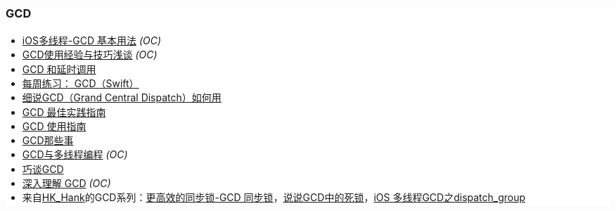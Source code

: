 ### GCD
- [iOS多线程-GCD 基本用法][153] *(OC)*
- [GCD使用经验与技巧浅谈][154] *(OC)*
- [GCD 和延时调用][155]
- [每周练习： GCD（Swift）][156]
- [细说GCD（Grand Central Dispatch）如何用][157]
- [GCD 最佳实践指南][158]
- [GCD 使用指南][159]
- [GCD那些事][160]
- [GCD与多线程编程][161] *(OC)*
- [巧谈GCD][162]
- [深入理解 GCD][163] *(OC)*
- 来自[HK\_Hank][164]的GCD系列：[更高效的同步锁-GCD 同步锁][165]，[说说GCD中的死锁][166]，[iOS 多线程GCD之dispatch\_group][167]

[1]:	http://nshipster.cn/uikeycommand/
[2]:	http://www.cnblogs.com/maomishen/p/4933617.html
[3]:	http://www.cnblogs.com/CocoonJin/p/4959877.html "iOS 定位服务、通讯录、日历、提醒事项、照片、蓝牙共享、麦克风、相机等授权检测"
[4]:	http://www.cnblogs.com/azuo/p/5090718.html "ios开发--应用设置及用户默认设置【1、bundle的运用】"
[5]:	http://www.cnblogs.com/azuo/p/5098544.html "ios开发--应用设置及用户默认设置【2、读取应用中的设置】"
[6]:	http://www.cnblogs.com/kenshincui/p/4220402.html "iOS开发系列--通讯录、蓝牙、内购、GameCenter、iCloud、Passbook系统服务开发汇总"
[7]:	http://swift.gg/2016/04/29/quick-look-framework/ "使用 Quick Look Framework 快速预览文档"
[8]:	http://geeklu.com/2016/03/ios-voiceover-programming-guide/ "iOS VoiceOver Programming Guide"
[9]:	http://simcai.com/2016/04/17/2016-04-17-18-34-46/ "iOS通讯录读取 -- AddressBook framework&Contacts Framework 使用总结"
[10]:	http://dzpqzb.com/2015/11/19/bitcode-open.html
[11]:	http://www.cocoachina.com/swift/20160714/17033.html
[12]:	http://www.cnblogs.com/jinfengboy/p/5811357.html "Handoff使用指南 - 理论篇"
[13]:	http://geeklu.com/2015/04/handoff-between-native-app-and-web-browser/ "Handoff Between iOS App & Website"
[14]:	http://www.cnblogs.com/silence-cnblogs/p/6397148.html "iOS Touch ID 身份认证"
[15]:	http://www.cnblogs.com/qingche/p/5099333.html "iOS- Swift:指触即开，如何集成Touch ID指纹识别功能"
[16]:	http://www.jianshu.com/p/9f678e0bdf9b "iOS手机摄像头测心率"
[17]:	http://www.jianshu.com/p/c33f4c96074e "iOS编译FFmpeg、kxmovie实现视频播放"
[18]:	http://www.jianshu.com/p/3618a9116660 "浅谈iOS视频播放的N种解决方案"
[19]:	https://eliyar.biz/iOS_DLNA_with_local_image_and_video/ "iOS 实现基于 DLNA 的本机图片，视频投屏"
[20]:	http://www.jianshu.com/p/ddb640ac4fec "【iOS开发】关于视频直播技术，你想要知道的都在这里了（一）采集"
[21]:	http://www.jianshu.com/p/b69bd12ada07 "【iOS开发】关于视频直播技术，你想要知道的都在这里了（二）处理"
[22]:	http://www.jianshu.com/p/b61cd0bc2abe "【移动开发】关于视频直播技术，你想要知道的都在这里了（三）编码和封装"
[23]:	http://www.jianshu.com/p/aefacc2cf039 "iOS视频处理之---视频截取及添加背景音乐"
[24]:	http://www.jianshu.com/p/93ce1748ea57 "iOS音频篇：AVPlayer的缓存实现"
[25]:	http://www.jianshu.com/p/4f586d63a532 "正儿八经学iOS系列 - AVPlayer实现流音频边播边存"
[26]:	http://www.cnblogs.com/hxwj/p/5230827.html "AVPlayerViewController视频播放器"
[27]:	http://www.jianshu.com/p/e70a184d1f32 "关于iOS中简单实现调用系统相机及相册功能"
[28]:	http://ios.jobbole.com/85069/
[29]:	http://kayosite.com/ios-development-and-detail-of-photo-framework.html "iOS 开发之照片框架详解"
[30]:	http://kayosite.com/ios-development-and-detail-of-photo-framework-part-two.html "iOS 开发之照片框架详解之二 —— PhotoKit 详解（上）"
[31]:	http://kayosite.com/ios-development-and-detail-of-photo-framework-part-three.html "iOS 开发之照片框架详解之二 —— PhotoKit 详解（下）"
[32]:	http://www.jianshu.com/p/535bfe3c328f "iOS- 自定义相册(封装) | 干货"
[33]:	http://www.jianshu.com/p/61ca3a917fe5 "iOS人脸识别、自定义相机、图像扫描、系统自带二维码识别"
[34]:	http://www.jianshu.com/p/1ce16ceb4ac1 "写一个iOS中可以方便实现自定义相机(QQ,微信录小视频...)的CameraView"
[35]:	http://www.cnblogs.com/Phelthas/p/5215230.html "用AVFoundation自定义相机拍照"
[36]:	http://www.cnblogs.com/GGBigBong/p/5340134.html "Swift 二维码扫描 简单实现"
[37]:	http://www.cnblogs.com/xiaotian666/p/5802641.html "ios-深度解析二维码的生成与使用"
[38]:	http://www.cocoachina.com/ios/20170124/18613.html
[39]:	http://c0ming.me/qr-code-scan/
[40]:	http://blog.yourtion.com/custom-cifilter-qrcode-generator.html
[41]:	http://www.devashen.com/blog/2016/01/14/localized01/ "iOS 多语言版本的开发（一）"
[42]:	http://www.devashen.com/blog/2016/01/15/localized02/ "iOS 多语言版本的开发（二）"
[43]:	http://www.devashen.com/blog/2016/01/18/localized03/ "iOS 多语言版本的开发（三）"
[44]:	http://segmentfault.com/a/1190000004182437 "iOS 本地化入门教程"
[45]:	http://www.jianshu.com/p/a3a70f0398c4 "iOS 设置APP的名称（浅述APP版本国际化与本地化）"
[46]:	http://www.cnblogs.com/jgCho/p/4958215.html "iOS 应用程序内部国际化，不跟随系统语言"
[47]:	http://mokai.github.io/2015/10/iOS%E5%9B%BD%E9%99%85%E5%8C%96/ "iOS国际化"
[48]:	http://www.jianshu.com/p/88c1b65e3ddb
[49]:	http://swift.gg/2016/03/15/push-notification-ios/ "Swift 通知推送新手指南"
[50]:	http://www.cnblogs.com/wolfhous/p/5135711.html "IOS中程序如何进行推送消息(本地推送,远程推送)"
[51]:	http://segmentfault.com/a/1190000004295616 "iOS  本地通知那些事"
[52]:	http://www.jianshu.com/p/4b947569a548 "iOS推送之远程推送（iOS Notification Of Remote Notification）"
[53]:	http://www.cnblogs.com/congli0220/p/5085540.html "iOS-----推送机制"
[54]:	http://www.goofyy.com/blog/ios%E8%BF%9C%E7%A8%8B%E6%8E%A8%E9%80%81/ "IOS远程推送"
[55]:	http://hechen.info/2015/07/30/iOS-Push-Notification/
[56]:	http://blog.csdn.net/openglnewbee/article/details/44807191 "ios8新特性：pushkit实战总结（voip开发者必读）"
[57]:	http://www.jianshu.com/p/ace1b422bad4 "国内 90%以上的 iOS 开发者，对 APNs 的认识都是错的"
[58]:	http://lemtter.com/2016/05/11/%E8%BF%9C%E7%A8%8B%E9%80%9A%E7%9F%A5%E6%8E%A8%E9%80%81%E6%95%99%E7%A8%8B/ "远程通知推送教程"
[59]:	http://www.jianshu.com/p/e9c313df746f "iOS 推送全解析，你不可不知的所有 Tips！"
[60]:	http://www.cnblogs.com/wws19125/p/5191218.html "iOS CoreData 开发之数据模型关系"
[61]:	http://www.jianshu.com/p/37ab8f336f76
[62]:	http://www.cnblogs.com/jerehedu/p/4930593.html "IOS 沙盒与清除缓存"
[63]:	http://swiftcafe.io/2015/11/14/uidocument/
[64]:	http://www.cnblogs.com/allencelee/p/4975622.html "iOS中几种数据持久化方案"
[65]:	http://www.cnblogs.com/huangjianwu/p/4989573.html "iOS 数据持久化（扩展知识：模糊背景效果和密码保护功能）"
[66]:	http://www.cnblogs.com/silence-wzx/p/5140952.html "【IOS学习基础】文件相关"
[67]:	http://www.cnblogs.com/wujy/p/5188302.html "iOS底层基础知识-文件目录结构"
[68]:	http://www.hangge.com/blog/cache/detail_888.html
[69]:	http://www.cnblogs.com/bolin-123/p/5309217.html "iOS --SQL的增加、删除、查找、修改"
[70]:	http://www.jianshu.com/p/10a26d01dc84 "理一下iOS本地持久化储存(侧重数据库SQLite)"
[71]:	http://nshipster.cn/cloudkit/
[72]:	http://swiftcafe.io/2015/11/13/cafe-time-cloudkit/
[73]:	http://tips.producter.io/shi-yong-cloudkit-zuo-wei-kua-ping-tai-shu-ju-ku/
[74]:	http://www.jianshu.com/p/a3eeae99e902 "iOS本地数据存取，看这里就够了"
[75]:	http://www.cnblogs.com/gfxxbk/p/5515446.html "SQLite和CoreData数据库的比较"

[76]:	http://www.cocoachina.com/ios/20160714/17043.html
[77]:	http://ios.jobbole.com/87290/ "《认识CoreData-初识CoreData》"
[78]:	http://ios.jobbole.com/87292/ "《认识CoreData-使用进阶》"
[79]:	http://ios.jobbole.com/87291/ "《认识CoreData-基础使用》"
[80]:	http://ios.jobbole.com/87293/ "《认识CoreData-高级用法》"
[81]:	http://ios.jobbole.com/87294/ "《认识CoreData-多线程》"
[82]:	http://ios.jobbole.com/87269/ "《认识CoreData-MagicalRecord》"
[83]:	http://xiangwangfeng.com/2017/01/20/%E6%89%93%E9%80%A0%E9%AB%98%E5%8F%AF%E6%8B%93%E5%B1%95%E7%9A%84-iOS-KeyValueStore/ "打造高可拓展的 iOS KeyValueStore"
[84]:	http://swift.gg/2017/01/09/fmdb-sqlite-database/ "在 iOS 的 SQLite 数据库中应用 FMDB 库"
[85]:	http://www.jianshu.com/p/f8224779ca63 "App定位和地图的那些坑"
[86]:	https://segmentfault.com/a/1190000005997504 "IOS开发之MapKit框架的使用"
[91]:	http://www.jianshu.com/p/9a131a3f8f49 "「iOS开发」GPS纠偏/地图获得GCJ-02坐标"
[92]:	http://swift.gg/2017/02/13/requesting-permissions-core-location-tutorial/ "请求定位权限"
[93]:	http://swift.gg/2017/01/20/mapkit-beginner-guide/ "MapKit 使用介绍：大头针和图形渲染"
[94]:	http://www.cnblogs.com/theDesertIslandOutOfTheWorld/p/5357946.html "基于 LocalAuthentication 框架的指纹解锁"
[95]:	http://www.devtalking.com/articles/understand-how-an-extension-works/ "应用扩展如何工作"
[96]:	http://www.devtalking.com/articles/creating-an-app-extension/ "开发应用扩展"
[97]:	http://www.devtalking.com/articles/handling-common-scenarios/ "常见问题的处理方案"
[98]:	http://www.cnblogs.com/Twisted-Fate/p/5075813.html "iOS开发日记55-通知栏扩展(App Extension)"
[99]:	http://www.jianshu.com/p/bbc6a95d9c54 "揭秘 iOS App Extension 开发 —— Today 篇"
[100]:	http://mkapple.cn/2016/07/01/DocumentProvider
[101]:	http://www.cnblogs.com/kenshincui/p/5644803.html "iOS开发系列--App扩展开发"
[102]:	http://www.jianshu.com/p/5b9dd21438d8 "Swift使用Share Extension实现更多的内容分享"
[103]:	http://www.jianshu.com/p/741b2a044e78
[104]:	http://www.cocoachina.com/ios/20140928/9780.html
[105]:	http://allluckly.cn/ios%E6%94%AF%E4%BB%98/iOS%E5%BC%80%E5%8F%912015%E5%B9%B4%E6%9C%80%E6%96%B0%E5%86%85%E8%B4%AD%E6%95%99%E7%A8%8B "iOS开发内购全套图文教程June 04, 2015"
[106]:	http://zyden.vicp.cc/applepay/ "首篇ApplePay应用内支付线上接入教程"
[107]:	http://www.jianshu.com/p/738aee78ba52 "Apple Pay接入详细教程"
[108]:	http://www.jianshu.com/p/298a01961ba7 "iOS快速上手应用内购(IAP)附Demo"
[109]:	http://zackzheng.info/2016/05/31/2016-05-31-ios-in-app-purchase-iap/ "iOS In-App Purchase(IAP) 流程与实现"
[110]:	http://mp.weixin.qq.com/s?__biz=MzA4NTg1MjM0Mg==&mid=509777517&idx=1&sn=362f4e2d0e3162c2359c4261509f5e29&scene=19#wechat_redirect
[111]:	https://wilddylan.github.io/2016/09/23/IAP/ "IAP"
[112]:	http://objccn.io/issue-7-4/
[113]:	http://www.jianshu.com/p/2e074db792ba
[114]:	http://tech.glowing.com/cn/deferred-deep-linking-and-branch-sdk-in-ios/ "Deferred Deep Linking in iOS"
[115]:	http://www.jianshu.com/p/88a08d66894f "iOS实现App之间的内容分享"
[116]:	http://www.cnblogs.com/GarveyCalvin/p/4877115.html "iOS开发－应用之间的跳转及通信"
[117]:	http://www.jianshu.com/p/732c5e1720d0 "iOS应用间跳转"
[118]:	http://www.cnblogs.com/Twisted-Fate/p/5088314.html "iOS开发日记58-事件传递响应链"
[119]:	http://www.jianshu.com/p/36a43202b0cd "iOS使用自定义URL实现控制器之间的跳转"
[120]:	http://www.jianshu.com/p/0b0d9b1f1f19
[121]:	http://www.jianshu.com/p/ebb3e42049fd "知其然亦知其所以然-NSOperation并发编程"
[122]:	http://swift.gg/2016/01/08/ios-concurrency-getting-started-with-nsoperation-and-dispatch-queues/ "iOS 并发：从 NSOperation 和 Dispatch Queues 开始"
[123]:	http://blog.ibireme.com/2016/01/16/spinlock_is_unsafe_in_ios/ "不再安全的 OSSpinLock"
[124]:	http://www.jianshu.com/p/6e6f4e005a0b "谈iOS多线程(NSThread、NSOperation、GCD)编程"
[125]:	http://springox.w18.net/?p=685 "起底多线程同步锁(iOS)"
[126]:	http://www.devtalking.com/articles/read-threading-programming-guide-1/
[127]:	http://geek.csdn.net/news/detail/55617
[128]:	http://geek.csdn.net/news/detail/56056
[129]:	http://geek.csdn.net/news/detail/56726
[130]:	http://www.jianshu.com/p/8ed06312d8bd "小笨狼漫谈多线程：NSThread"
[131]:	http://www.jianshu.com/p/c2b14bb999de "小笨狼漫谈多线程：GCD(一)"
[132]:	http://www.henishuo.com/ios-multithread-detail/ "iOS图解多线程"
[133]:	http://shellhue.github.io/2016/03/29/concurrency/
[134]:	http://icoor.xyz/2016/04/11/%E5%A4%9A%E7%BA%BF%E7%A8%8B%E4%B9%8BGCD%E4%BD%BF%E7%94%A8%E4%B8%8E%E9%99%B7%E9%98%B1/
[135]:	http://www.devtalking.com/articles/read-concurrency-programming-guide-1/ "读 Concurrency Programming Guide 笔记（一）"
[136]:	http://www.devtalking.com/articles/read-concurrency-programming-guide-2/ "读 Concurrency Programming Guide 笔记（二）"
[137]:	http://www.devtalking.com/articles/read-concurrency-programming-guide-3/ "读 Concurrency Programming Guide 笔记（三）"
[138]:	http://ifujun.com/iosbing-fa-bian-cheng-tips/ "iOS并发编程Tips(一)"
[139]:	http://ifujun.com/iosbing-fa-bian-cheng-tips-er/
[140]:	http://www.jianshu.com/p/168f92164f06 "【Swift脑洞系列】轻松无痛实现异步操作串行"
[141]:	http://blog-lision.com/2016/05/26/iOS-Multithreading/ "关于 iOS 异步开发的知识总结 - (Objective-C && Swift 双语)"
[142]:	http://www.jianshu.com/p/938d68ed832c "iOS中保证线程安全的几种方式与性能对比"
[143]:	http://www.jianshu.com/p/d15f4b37b0f2 "主线程中也不绝对安全的 UI 操作"
[144]:	https://bestswifter.com/callstack/ "获取任意线程调用栈的那些事"
[145]:	http://www.jianshu.com/p/52fe1b85c404 "iOS多线程之NSOperationQueue"
[146]:	http://swift.gg/2016/11/30/grand-central-dispatch/ "Swift 3 中的 GCD 与 Dispatch Queue"
[147]:	http://blog.ibireme.com/2015/05/18/runloop/ "深入理解RunLoop"
[148]:	http://www.devlizy.com/runloop/
[149]:	https://mp.weixin.qq.com/s?__biz=MzAwMjYwMTAwNw==&mid=403269344&idx=1&sn=6363492cf8ed066cd4581d9840ff089f
[150]:	http://www.superqq.com/blog/2016/05/05/ios-nsrunllop-nstimer/ "关于NSRunLoop和NSTimer的深入理解"
[151]:	http://www.jianshu.com/p/2c067bdc7e47 "iOS RunLoop进阶"
[152]:	http://www.jianshu.com/p/cf4915508929 "解密-神秘的RunLoop"
[153]:	http://www.jianshu.com/p/e0928a243373
[154]:	http://tutuge.me/2015/04/03/something-about-gcd/
[155]:	http://swifter.tips/gcd-delay-call/
[156]:	https://github.com/icepy/_posts/issues/14
[157]:	https://github.com/ming1016/study/wiki/%E7%BB%86%E8%AF%B4GCD%EF%BC%88Grand-Central-Dispatch%EF%BC%89%E5%A6%82%E4%BD%95%E7%94%A8 "细说GCD（Grand Central Dispatch）如何用"
[158]:	http://chengway.in/gcd-zui-jia-shi-jian-zhi-nan/
[159]:	http://swift.gg/2016/05/05/the-gcd-handbook/ "GCD 使用指南"
[160]:	http://www.iosxxx.com/blog/2016-06-02-GCD%E9%82%A3%E4%BA%9B%E4%BA%8B.html "GCD那些事"
[161]:	http://www.jianshu.com/p/27072745078f "GCD与多线程编程"
[162]:	http://www.jianshu.com/p/665261814e24 "巧谈GCD"
[163]:	https://bestswifter.com/deep-gcd/ "深入理解 GCD"
[164]:	http://www.jianshu.com/users/a798a0910fe8 "HK_Hank"
[165]:	http://www.jianshu.com/p/306481753216 "更高效的同步锁-GCD 同步锁"
[166]:	http://www.jianshu.com/p/f1c6e1eba5bd "说说GCD中的死锁"
[167]:	http://www.jianshu.com/p/6faea7ef35bc "iOS 多线程GCD之dispatch_group"